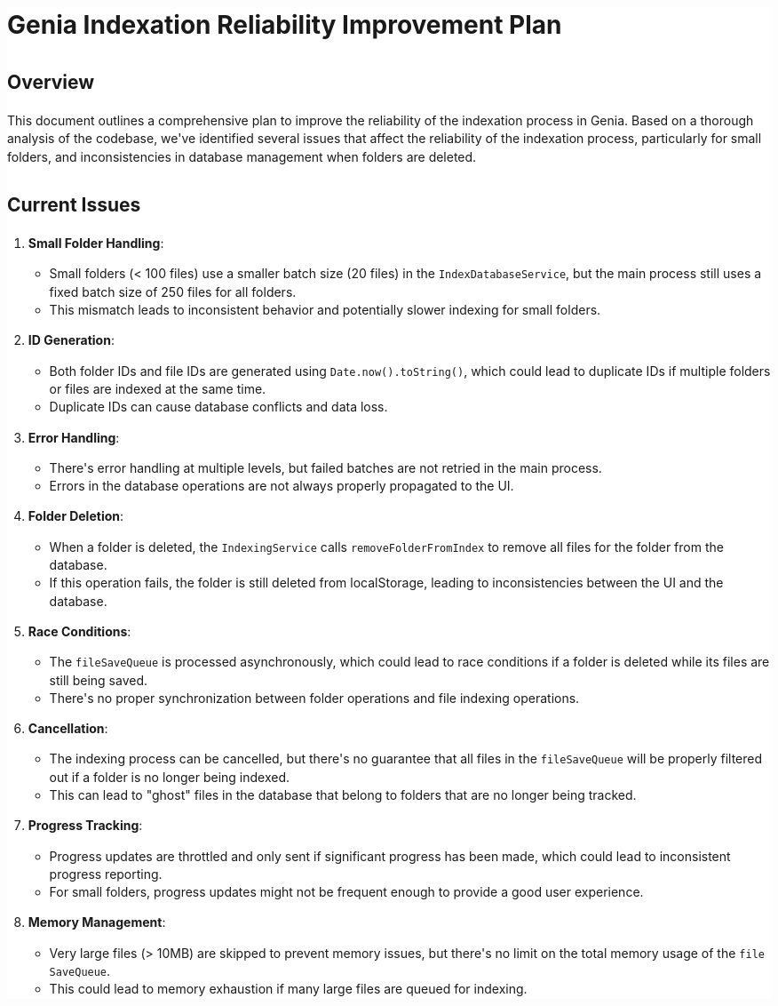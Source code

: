 # Genia Indexation Reliability Improvement Plan

## Overview

This document outlines a comprehensive plan to improve the reliability of the indexation process in Genia. Based on a thorough analysis of the codebase, we've identified several issues that affect the reliability of the indexation process, particularly for small folders, and inconsistencies in database management when folders are deleted.

## Current Issues

1. **Small Folder Handling**: 
   - Small folders (< 100 files) use a smaller batch size (20 files) in the `IndexDatabaseService`, but the main process still uses a fixed batch size of 250 files for all folders.
   - This mismatch leads to inconsistent behavior and potentially slower indexing for small folders.

2. **ID Generation**:
   - Both folder IDs and file IDs are generated using `Date.now().toString()`, which could lead to duplicate IDs if multiple folders or files are indexed at the same time.
   - Duplicate IDs can cause database conflicts and data loss.

3. **Error Handling**:
   - There's error handling at multiple levels, but failed batches are not retried in the main process.
   - Errors in the database operations are not always properly propagated to the UI.

4. **Folder Deletion**:
   - When a folder is deleted, the `IndexingService` calls `removeFolderFromIndex` to remove all files for the folder from the database.
   - If this operation fails, the folder is still deleted from localStorage, leading to inconsistencies between the UI and the database.

5. **Race Conditions**:
   - The `fileSaveQueue` is processed asynchronously, which could lead to race conditions if a folder is deleted while its files are still being saved.
   - There's no proper synchronization between folder operations and file indexing operations.

6. **Cancellation**:
   - The indexing process can be cancelled, but there's no guarantee that all files in the `fileSaveQueue` will be properly filtered out if a folder is no longer being indexed.
   - This can lead to "ghost" files in the database that belong to folders that are no longer being tracked.

7. **Progress Tracking**:
   - Progress updates are throttled and only sent if significant progress has been made, which could lead to inconsistent progress reporting.
   - For small folders, progress updates might not be frequent enough to provide a good user experience.

8. **Memory Management**:
   - Very large files (> 10MB) are skipped to prevent memory issues, but there's no limit on the total memory usage of the `fileSaveQueue`.
   - This could lead to memory exhaustion if many large files are queued for indexing.
